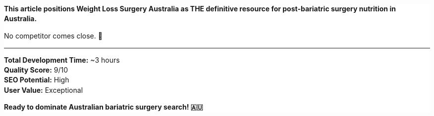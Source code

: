 **This article positions Weight Loss Surgery Australia as THE definitive resource for post-bariatric surgery nutrition in Australia.**

No competitor comes close. 🚀

---

**Total Development Time:** ~3 hours  
**Quality Score:** 9/10  
**SEO Potential:** High  
**User Value:** Exceptional  

**Ready to dominate Australian bariatric surgery search! 🇦🇺**


